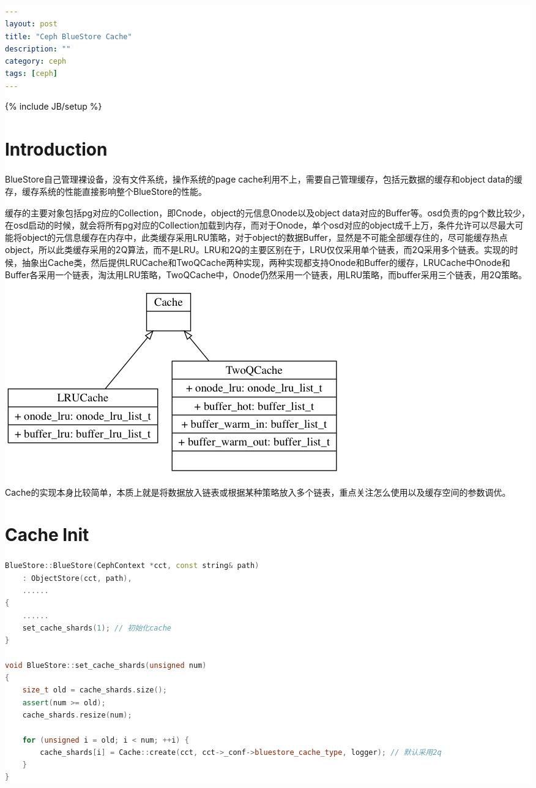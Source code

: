 ```yaml
---
layout: post
title: "Ceph BlueStore Cache"
description: ""
category: ceph
tags: [ceph]
---
```

{% include JB/setup %}

# Introduction

BlueStore自己管理裸设备，没有文件系统，操作系统的page cache利用不上，需要自己管理缓存，包括元数据的缓存和object data的缓存，缓存系统的性能直接影响整个BlueStore的性能。

缓存的主要对象包括pg对应的Collection，即Cnode，object的元信息Onode以及object data对应的Buffer等。osd负责的pg个数比较少，在osd启动的时候，就会将所有pg对应的Collection加载到内存，而对于Onode，单个osd对应的object成千上万，条件允许可以尽最大可能将object的元信息缓存在内存中，此类缓存采用LRU策略，对于object的数据Buffer，显然是不可能全部缓存住的，尽可能缓存热点object，所以此类缓存采用的2Q算法，而不是LRU。LRU和2Q的主要区别在于，LRU仅仅采用单个链表，而2Q采用多个链表。实现的时候，抽象出Cache类，然后提供LRUCache和TwoQCache两种实现，两种实现都支持Onode和Buffer的缓存，LRUCache中Onode和Buffer各采用一个链表，淘汰用LRU策略，TwoQCache中，Onode仍然采用一个链表，用LRU策略，而buffer采用三个链表，用2Q策略。

![img](/assets/img/post/ceph_bluestore_cache.png)

Cache的实现本身比较简单，本质上就是将数据放入链表或根据某种策略放入多个链表，重点关注怎么使用以及缓存空间的参数调优。

# Cache Init

```cpp
BlueStore::BlueStore(CephContext *cct, const string& path)
	: ObjectStore(cct, path),
	......
{
	......
	set_cache_shards(1); // 初始化cache
}

void BlueStore::set_cache_shards(unsigned num)
{
	size_t old = cache_shards.size();
	assert(num >= old);
	cache_shards.resize(num);

	for (unsigned i = old; i < num; ++i) {
		cache_shards[i] = Cache::create(cct, cct->_conf->bluestore_cache_type, logger); // 默认采用2q
	}
}

```